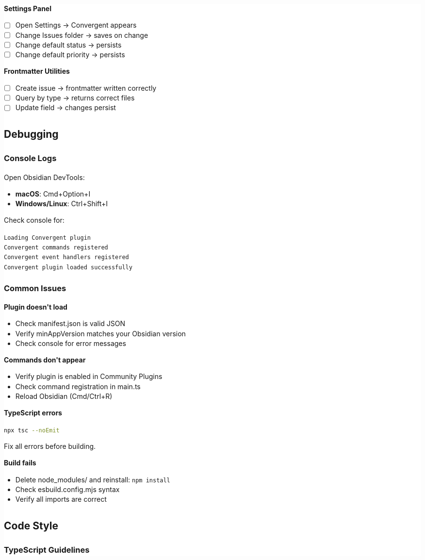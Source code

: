 **Settings Panel**
- [ ] Open Settings → Convergent appears
- [ ] Change Issues folder → saves on change
- [ ] Change default status → persists
- [ ] Change default priority → persists

**Frontmatter Utilities**
- [ ] Create issue → frontmatter written correctly
- [ ] Query by type → returns correct files
- [ ] Update field → changes persist

## Debugging

### Console Logs

Open Obsidian DevTools:
- **macOS**: Cmd+Option+I
- **Windows/Linux**: Ctrl+Shift+I

Check console for:
```
Loading Convergent plugin
Convergent commands registered
Convergent event handlers registered
Convergent plugin loaded successfully
```

### Common Issues

**Plugin doesn't load**
- Check manifest.json is valid JSON
- Verify minAppVersion matches your Obsidian version
- Check console for error messages

**Commands don't appear**
- Verify plugin is enabled in Community Plugins
- Check command registration in main.ts
- Reload Obsidian (Cmd/Ctrl+R)

**TypeScript errors**
```bash
npx tsc --noEmit
```
Fix all errors before building.

**Build fails**
- Delete node_modules/ and reinstall: `npm install`
- Check esbuild.config.mjs syntax
- Verify all imports are correct

## Code Style

### TypeScript Guidelines
